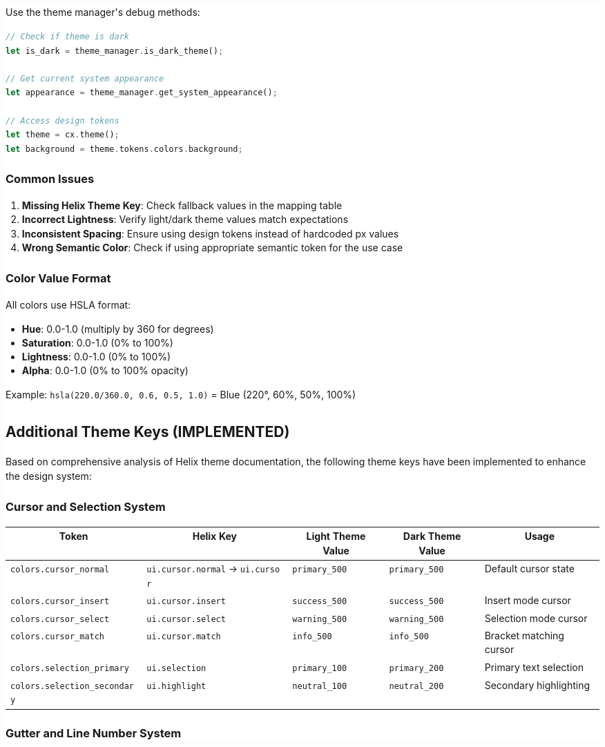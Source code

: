 Use the theme manager's debug methods:

```rust
// Check if theme is dark
let is_dark = theme_manager.is_dark_theme();

// Get current system appearance
let appearance = theme_manager.get_system_appearance();

// Access design tokens
let theme = cx.theme();
let background = theme.tokens.colors.background;
```

### Common Issues

1. **Missing Helix Theme Key**: Check fallback values in the mapping table
2. **Incorrect Lightness**: Verify light/dark theme values match expectations
3. **Inconsistent Spacing**: Ensure using design tokens instead of hardcoded px values
4. **Wrong Semantic Color**: Check if using appropriate semantic token for the use case

### Color Value Format

All colors use HSLA format:
- **Hue**: 0.0-1.0 (multiply by 360 for degrees)
- **Saturation**: 0.0-1.0 (0% to 100%)
- **Lightness**: 0.0-1.0 (0% to 100%)
- **Alpha**: 0.0-1.0 (0% to 100% opacity)

Example: `hsla(220.0/360.0, 0.6, 0.5, 1.0)` = Blue (220°, 60%, 50%, 100%)

## Additional Theme Keys (IMPLEMENTED)

Based on comprehensive analysis of Helix theme documentation, the following theme keys have been implemented to enhance the design system:

### Cursor and Selection System

| Token | Helix Key | Light Theme Value | Dark Theme Value | Usage |
|----------------|-----------|------------------|------------------|-------|
| `colors.cursor_normal` | `ui.cursor.normal` → `ui.cursor` | `primary_500` | `primary_500` | Default cursor state |
| `colors.cursor_insert` | `ui.cursor.insert` | `success_500` | `success_500` | Insert mode cursor |
| `colors.cursor_select` | `ui.cursor.select` | `warning_500` | `warning_500` | Selection mode cursor |
| `colors.cursor_match` | `ui.cursor.match` | `info_500` | `info_500` | Bracket matching cursor |
| `colors.selection_primary` | `ui.selection` | `primary_100` | `primary_200` | Primary text selection |
| `colors.selection_secondary` | `ui.highlight` | `neutral_100` | `neutral_200` | Secondary highlighting |

### Gutter and Line Number System
